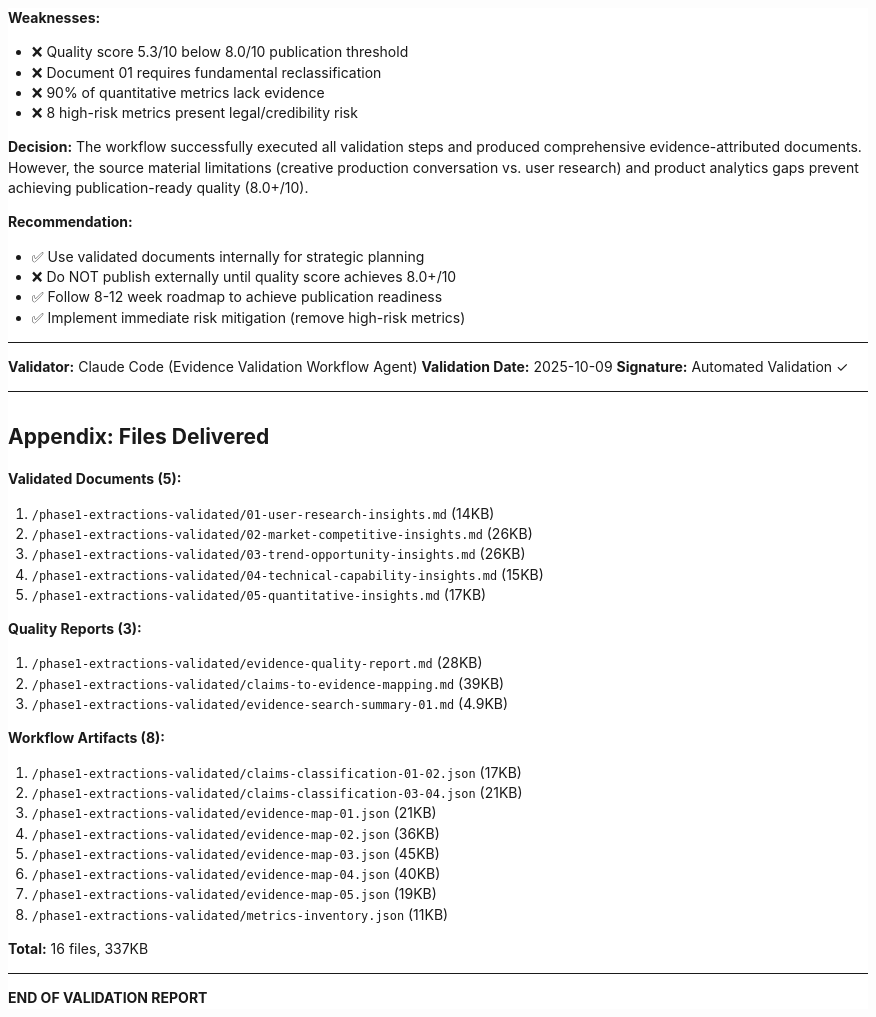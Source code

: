 **Weaknesses:**
- ❌ Quality score 5.3/10 below 8.0/10 publication threshold
- ❌ Document 01 requires fundamental reclassification
- ❌ 90% of quantitative metrics lack evidence
- ❌ 8 high-risk metrics present legal/credibility risk

**Decision:**
The workflow successfully executed all validation steps and produced comprehensive evidence-attributed documents. However, the source material limitations (creative production conversation vs. user research) and product analytics gaps prevent achieving publication-ready quality (8.0+/10).

**Recommendation:**
- ✅ Use validated documents internally for strategic planning
- ❌ Do NOT publish externally until quality score achieves 8.0+/10
- ✅ Follow 8-12 week roadmap to achieve publication readiness
- ✅ Implement immediate risk mitigation (remove high-risk metrics)

---

**Validator:** Claude Code (Evidence Validation Workflow Agent)
**Validation Date:** 2025-10-09
**Signature:** Automated Validation ✓

---

## Appendix: Files Delivered

**Validated Documents (5):**
1. `/phase1-extractions-validated/01-user-research-insights.md` (14KB)
2. `/phase1-extractions-validated/02-market-competitive-insights.md` (26KB)
3. `/phase1-extractions-validated/03-trend-opportunity-insights.md` (26KB)
4. `/phase1-extractions-validated/04-technical-capability-insights.md` (15KB)
5. `/phase1-extractions-validated/05-quantitative-insights.md` (17KB)

**Quality Reports (3):**
1. `/phase1-extractions-validated/evidence-quality-report.md` (28KB)
2. `/phase1-extractions-validated/claims-to-evidence-mapping.md` (39KB)
3. `/phase1-extractions-validated/evidence-search-summary-01.md` (4.9KB)

**Workflow Artifacts (8):**
1. `/phase1-extractions-validated/claims-classification-01-02.json` (17KB)
2. `/phase1-extractions-validated/claims-classification-03-04.json` (21KB)
3. `/phase1-extractions-validated/evidence-map-01.json` (21KB)
4. `/phase1-extractions-validated/evidence-map-02.json` (36KB)
5. `/phase1-extractions-validated/evidence-map-03.json` (45KB)
6. `/phase1-extractions-validated/evidence-map-04.json` (40KB)
7. `/phase1-extractions-validated/evidence-map-05.json` (19KB)
8. `/phase1-extractions-validated/metrics-inventory.json` (11KB)

**Total:** 16 files, 337KB

---

**END OF VALIDATION REPORT**
